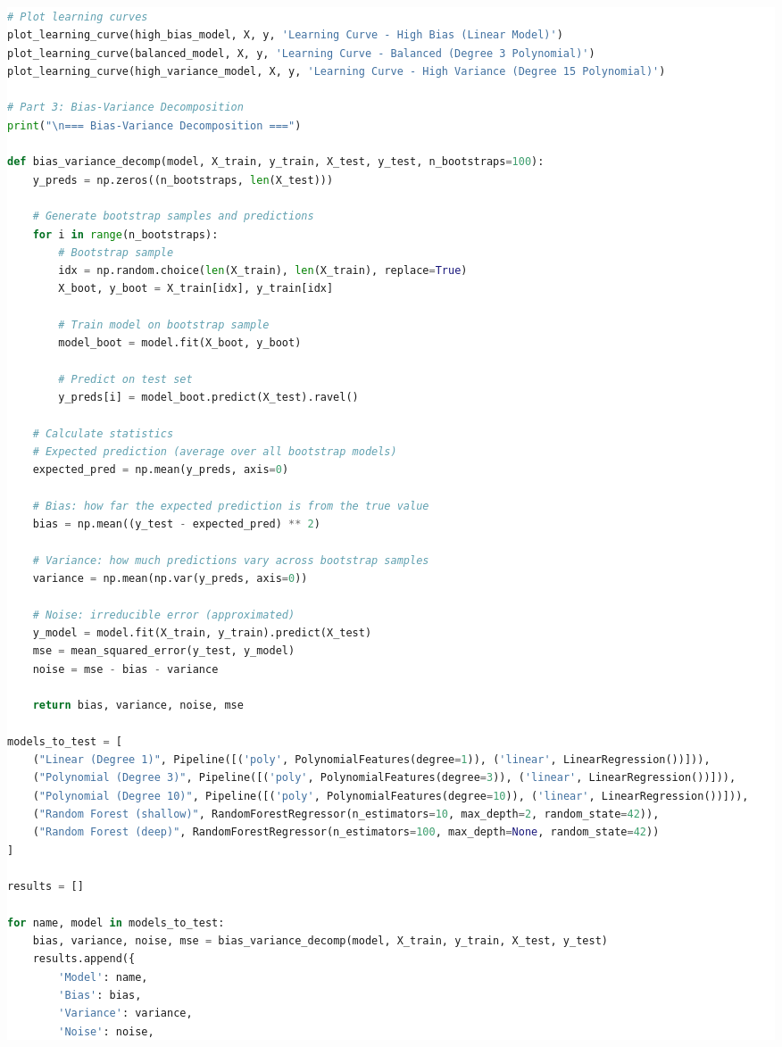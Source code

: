 ```python
# Plot learning curves
plot_learning_curve(high_bias_model, X, y, 'Learning Curve - High Bias (Linear Model)')
plot_learning_curve(balanced_model, X, y, 'Learning Curve - Balanced (Degree 3 Polynomial)')
plot_learning_curve(high_variance_model, X, y, 'Learning Curve - High Variance (Degree 15 Polynomial)')

# Part 3: Bias-Variance Decomposition
print("\n=== Bias-Variance Decomposition ===")

def bias_variance_decomp(model, X_train, y_train, X_test, y_test, n_bootstraps=100):
    y_preds = np.zeros((n_bootstraps, len(X_test)))
    
    # Generate bootstrap samples and predictions
    for i in range(n_bootstraps):
        # Bootstrap sample
        idx = np.random.choice(len(X_train), len(X_train), replace=True)
        X_boot, y_boot = X_train[idx], y_train[idx]
        
        # Train model on bootstrap sample
        model_boot = model.fit(X_boot, y_boot)
        
        # Predict on test set
        y_preds[i] = model_boot.predict(X_test).ravel()
    
    # Calculate statistics
    # Expected prediction (average over all bootstrap models)
    expected_pred = np.mean(y_preds, axis=0)
    
    # Bias: how far the expected prediction is from the true value
    bias = np.mean((y_test - expected_pred) ** 2)
    
    # Variance: how much predictions vary across bootstrap samples
    variance = np.mean(np.var(y_preds, axis=0))
    
    # Noise: irreducible error (approximated)
    y_model = model.fit(X_train, y_train).predict(X_test)
    mse = mean_squared_error(y_test, y_model)
    noise = mse - bias - variance
    
    return bias, variance, noise, mse

models_to_test = [
    ("Linear (Degree 1)", Pipeline([('poly', PolynomialFeatures(degree=1)), ('linear', LinearRegression())])),
    ("Polynomial (Degree 3)", Pipeline([('poly', PolynomialFeatures(degree=3)), ('linear', LinearRegression())])),
    ("Polynomial (Degree 10)", Pipeline([('poly', PolynomialFeatures(degree=10)), ('linear', LinearRegression())])),
    ("Random Forest (shallow)", RandomForestRegressor(n_estimators=10, max_depth=2, random_state=42)),
    ("Random Forest (deep)", RandomForestRegressor(n_estimators=100, max_depth=None, random_state=42))
]

results = []

for name, model in models_to_test:
    bias, variance, noise, mse = bias_variance_decomp(model, X_train, y_train, X_test, y_test)
    results.append({
        'Model': name,
        'Bias': bias,
        'Variance': variance,
        'Noise': noise,
```